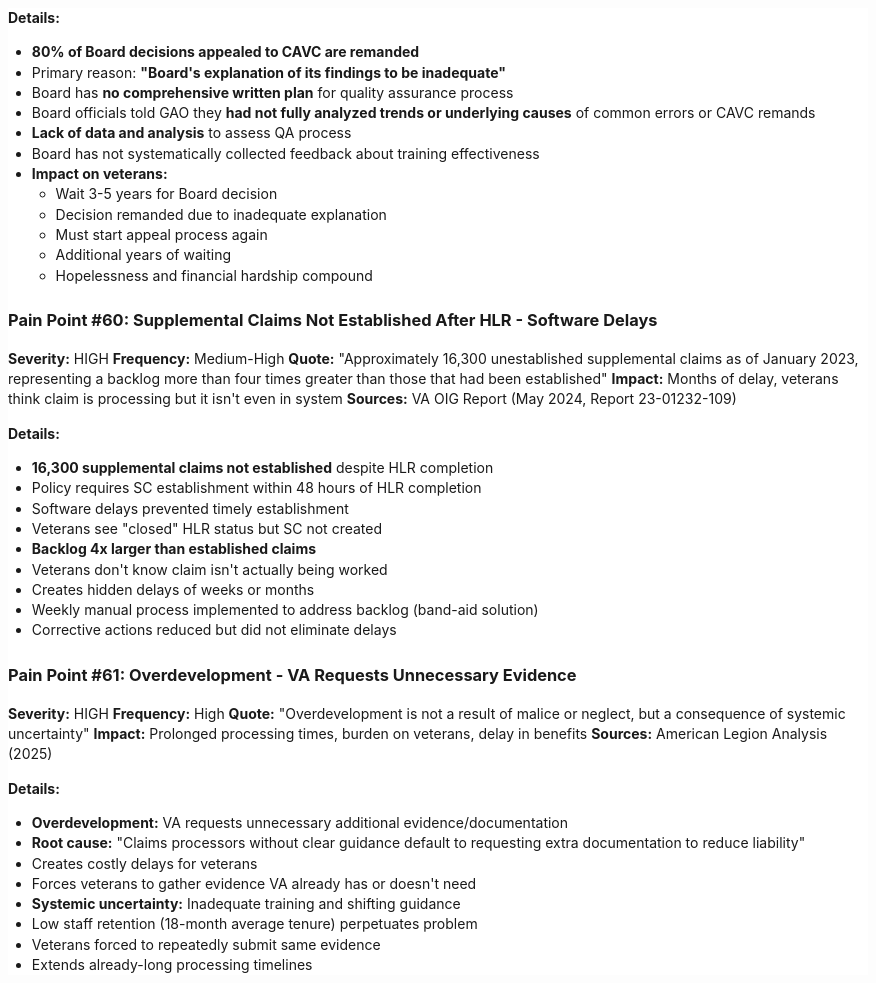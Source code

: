 **Details:**
- **80% of Board decisions appealed to CAVC are remanded**
- Primary reason: **"Board's explanation of its findings to be inadequate"**
- Board has **no comprehensive written plan** for quality assurance process
- Board officials told GAO they **had not fully analyzed trends or underlying causes** of common errors or CAVC remands
- **Lack of data and analysis** to assess QA process
- Board has not systematically collected feedback about training effectiveness
- **Impact on veterans:**
  - Wait 3-5 years for Board decision
  - Decision remanded due to inadequate explanation
  - Must start appeal process again
  - Additional years of waiting
  - Hopelessness and financial hardship compound

### Pain Point #60: Supplemental Claims Not Established After HLR - Software Delays
**Severity:** HIGH
**Frequency:** Medium-High
**Quote:** "Approximately 16,300 unestablished supplemental claims as of January 2023, representing a backlog more than four times greater than those that had been established"
**Impact:** Months of delay, veterans think claim is processing but it isn't even in system
**Sources:** VA OIG Report (May 2024, Report 23-01232-109)

**Details:**
- **16,300 supplemental claims not established** despite HLR completion
- Policy requires SC establishment within 48 hours of HLR completion
- Software delays prevented timely establishment
- Veterans see "closed" HLR status but SC not created
- **Backlog 4x larger than established claims**
- Veterans don't know claim isn't actually being worked
- Creates hidden delays of weeks or months
- Weekly manual process implemented to address backlog (band-aid solution)
- Corrective actions reduced but did not eliminate delays

### Pain Point #61: Overdevelopment - VA Requests Unnecessary Evidence
**Severity:** HIGH
**Frequency:** High
**Quote:** "Overdevelopment is not a result of malice or neglect, but a consequence of systemic uncertainty"
**Impact:** Prolonged processing times, burden on veterans, delay in benefits
**Sources:** American Legion Analysis (2025)

**Details:**
- **Overdevelopment:** VA requests unnecessary additional evidence/documentation
- **Root cause:** "Claims processors without clear guidance default to requesting extra documentation to reduce liability"
- Creates costly delays for veterans
- Forces veterans to gather evidence VA already has or doesn't need
- **Systemic uncertainty:** Inadequate training and shifting guidance
- Low staff retention (18-month average tenure) perpetuates problem
- Veterans forced to repeatedly submit same evidence
- Extends already-long processing timelines
